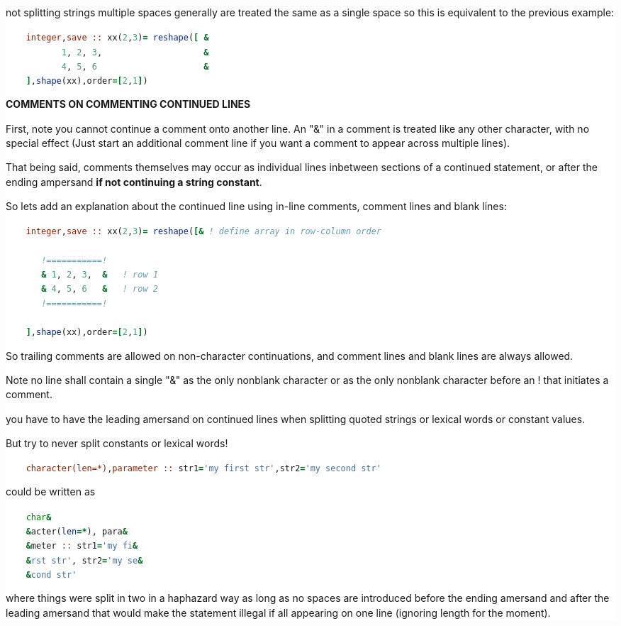 not splitting strings multiple spaces generally are treated the same as
a single space so this is equivalent to the previous example:
```fortran
    integer,save :: xx(2,3)= reshape([ &
           1, 2, 3,                    &
           4, 5, 6                     &
    ],shape(xx),order=[2,1])
```
 **COMMENTS ON COMMENTING CONTINUED LINES**

First, note you cannot continue a comment onto another line.  An "&" in
a comment is treated like any other character, with no special effect
(Just start an additional comment line if you want a comment to appear
across multiple lines).

That being said, comments themselves may occur as individual lines inbetween
sections of a continued statement, or after the ending ampersand
__if not continuing a string constant__.

So lets add an explanation about the continued line using in-line comments,
comment lines and blank lines:
```fortran
    integer,save :: xx(2,3)= reshape([& ! define array in row-column order

       !===========!
       & 1, 2, 3,  &   ! row 1
       & 4, 5, 6   &   ! row 2
       !===========!

    ],shape(xx),order=[2,1])
```
So trailing comments are allowed on non-character continuations, and
comment lines and blank lines are always allowed.

Note no line shall contain a single "&" as the only nonblank character
or as the only nonblank character before an ! that initiates a comment.

you have to have the leading amersand on continued lines when splitting
quoted strings or lexical words or constant values.

But try to never split constants or lexical words!

```fortran
    character(len=*),parameter :: str1='my first str',str2='my second str'
```
could be written as
```fortran
    char&
    &acter(len=*), para&
    &meter :: str1='my fi&
    &rst str', str2='my se&
    &cond str'
```
where things were split in two in a haphazard way as long as no spaces
are introduced before the ending amersand and after the leading amersand
that would make the statement illegal if all appearing on one line
(ignoring length for the moment).
